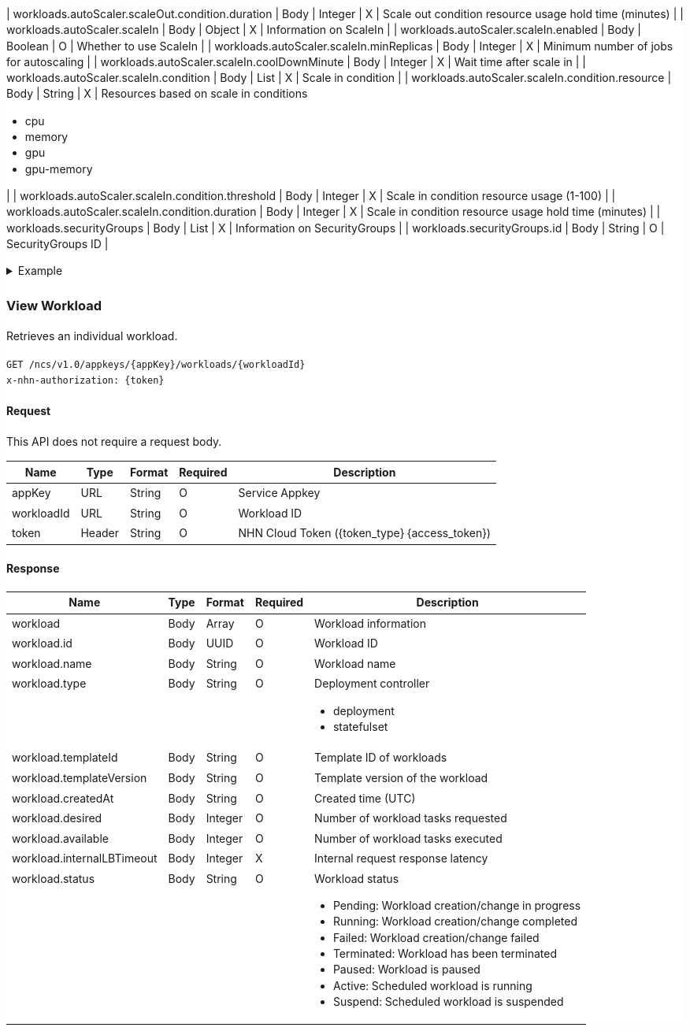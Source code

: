 | workloads.autoScaler.scaleOut.condition.duration | Body | Integer | X | Scale out condition resource usage hold time (minutes) |
| workloads.autoScaler.scaleIn | Body | Object | X | Information on ScaleIn |
| workloads.autoScaler.scaleIn.enabled | Body | Boolean | O | Whether to use ScaleIn |
| workloads.autoScaler.scaleIn.minReplicas | Body | Integer | X | Minimum number of jobs for autoscaling |
| workloads.autoScaler.scaleIn.coolDownMinute | Body | Integer | X | Wait time after scale in |
| workloads.autoScaler.scaleIn.condition | Body | List | X | Scale in condition |
| workloads.autoScaler.scaleIn.condition.resource | Body | String | X | Resources based on scale in conditions<ul><li>cpu</li><li>memory</li><li>gpu</li><li>gpu-memory</li></ul> |
| workloads.autoScaler.scaleIn.condition.threshold | Body | Integer | X | Scale in condition resource usage (1-100) |
| workloads.autoScaler.scaleIn.condition.duration | Body | Integer | X | Scale in condition resource usage hold time (minutes) |
| workloads.securityGroups | Body | List | X | Information on SecurityGroups |
| workloads.securityGroups.id | Body | String | O | SecurityGroups ID |

<details><summary>Example</summary></details>

### View Workload

Retrieves an individual workload.

```bash
GET /ncs/v1.0/appkeys/{appKey}/workloads/{workloadId}
x-nhn-authorization: {token}
```

#### Request

This API does not require a request body.

| Name | Type | Format | Required | Description |
| --- | --- | --- | --- | --- |
| appKey | URL | String | O | Service Appkey |
| workloadId | URL | String | O | Workload ID |
| token | Header | String | O | NHN Cloud Token ({token_type} {access_token})|

#### Response

| Name | Type | Format | Required | Description |
| --- | --- | --- | --- | --- |
| workload | Body | Array | O | Workload information |
| workload.id | Body | UUID | O | Workload ID |
| workload.name | Body | String | O | Workload name |
| workload.type | Body | String | O | Deployment controller<ul><li>deployment</li><li>statefulset</li></ul> |
| workload.templateId | Body | String | O | Template ID of workloads |
| workload.templateVersion | Body | String | O | Template version of the workload |
| workload.createdAt | Body | String | O | Created time (UTC) |
| workload.desired | Body | Integer | O | Number of workload tasks requested |
| workload.available | Body | Integer | O | Number of workload tasks executed |
| workload.internalLBTimeout | Body | Integer | X | Internal request response latency |
| workload.status | Body | String | O | Workload status<ul><li>Pending: Workload creation/change in progress</li><li>Running: Workload creation/change completed</li><li>Failed: Workload creation/change failed</li><li>Terminated: Workload has been terminated</li><li>Paused: Workload is paused</li><li>Active: Scheduled workload is running</li><li>Suspend: Scheduled workload is suspended</li></ul> |